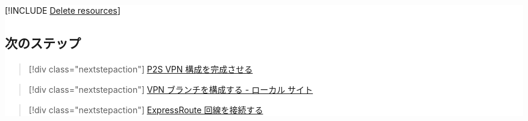 [!INCLUDE [Delete resources](../../includes/virtual-wan-resource-cleanup.md)]

## <a name="next-steps"></a>次のステップ

> [!div class="nextstepaction"]
> [P2S VPN 構成を完成させる](virtual-wan-point-to-site-portal.md)

> [!div class="nextstepaction"]
> [VPN ブランチを構成する - ローカル サイト](virtual-wan-site-to-site-portal.md#site)

> [!div class="nextstepaction"]
> [ExpressRoute 回線を接続する](virtual-wan-expressroute-portal.md)
